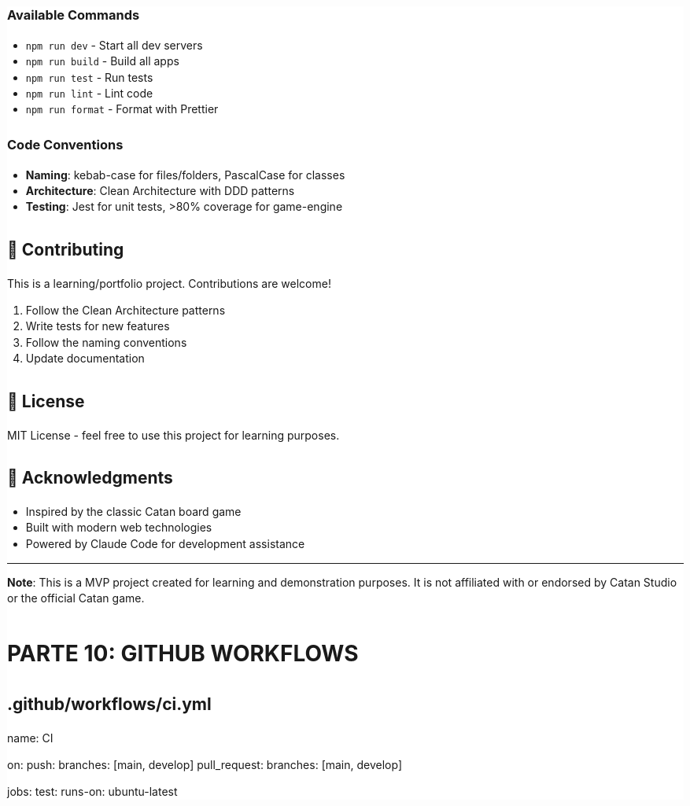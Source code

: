 ### Available Commands
- `npm run dev` - Start all dev servers
- `npm run build` - Build all apps
- `npm run test` - Run tests
- `npm run lint` - Lint code
- `npm run format` - Format with Prettier

### Code Conventions
- **Naming**: kebab-case for files/folders, PascalCase for classes
- **Architecture**: Clean Architecture with DDD patterns
- **Testing**: Jest for unit tests, >80% coverage for game-engine

## 🤝 Contributing

This is a learning/portfolio project. Contributions are welcome!

1. Follow the Clean Architecture patterns
2. Write tests for new features
3. Follow the naming conventions
4. Update documentation

## 📄 License

MIT License - feel free to use this project for learning purposes.

## 🙏 Acknowledgments

- Inspired by the classic Catan board game
- Built with modern web technologies
- Powered by Claude Code for development assistance

---

**Note**: This is a MVP project created for learning and demonstration purposes. It is not affiliated with or endorsed by Catan Studio or the official Catan game.

# PARTE 10: GITHUB WORKFLOWS

## .github/workflows/ci.yml
name: CI

on:
  push:
    branches: [main, develop]
  pull_request:
    branches: [main, develop]

jobs:
  test:
    runs-on: ubuntu-latest
    